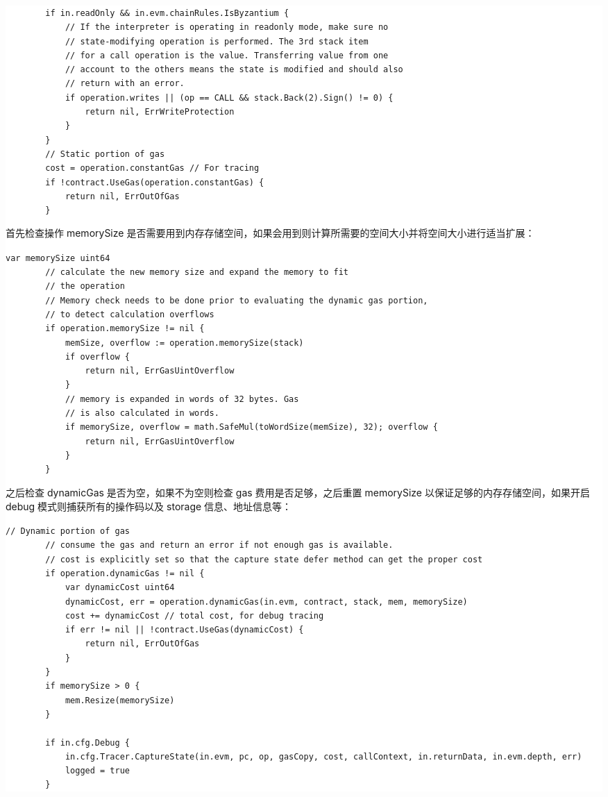 ```plain
        if in.readOnly && in.evm.chainRules.IsByzantium {
            // If the interpreter is operating in readonly mode, make sure no
            // state-modifying operation is performed. The 3rd stack item
            // for a call operation is the value. Transferring value from one
            // account to the others means the state is modified and should also
            // return with an error.
            if operation.writes || (op == CALL && stack.Back(2).Sign() != 0) {
                return nil, ErrWriteProtection
            }
        }
        // Static portion of gas
        cost = operation.constantGas // For tracing
        if !contract.UseGas(operation.constantGas) {
            return nil, ErrOutOfGas
        }
```

首先检查操作 memorySize 是否需要用到内存存储空间，如果会用到则计算所需要的空间大小并将空间大小进行适当扩展：

```plain
var memorySize uint64
        // calculate the new memory size and expand the memory to fit
        // the operation
        // Memory check needs to be done prior to evaluating the dynamic gas portion,
        // to detect calculation overflows
        if operation.memorySize != nil {
            memSize, overflow := operation.memorySize(stack)
            if overflow {
                return nil, ErrGasUintOverflow
            }
            // memory is expanded in words of 32 bytes. Gas
            // is also calculated in words.
            if memorySize, overflow = math.SafeMul(toWordSize(memSize), 32); overflow {
                return nil, ErrGasUintOverflow
            }
        }
```

之后检查 dynamicGas 是否为空，如果不为空则检查 gas 费用是否足够，之后重置 memorySize 以保证足够的内存存储空间，如果开启 debug 模式则捕获所有的操作码以及 storage 信息、地址信息等：

```plain
// Dynamic portion of gas
        // consume the gas and return an error if not enough gas is available.
        // cost is explicitly set so that the capture state defer method can get the proper cost
        if operation.dynamicGas != nil {
            var dynamicCost uint64
            dynamicCost, err = operation.dynamicGas(in.evm, contract, stack, mem, memorySize)
            cost += dynamicCost // total cost, for debug tracing
            if err != nil || !contract.UseGas(dynamicCost) {
                return nil, ErrOutOfGas
            }
        }
        if memorySize > 0 {
            mem.Resize(memorySize)
        }

        if in.cfg.Debug {
            in.cfg.Tracer.CaptureState(in.evm, pc, op, gasCopy, cost, callContext, in.returnData, in.evm.depth, err)
            logged = true
        }
```
